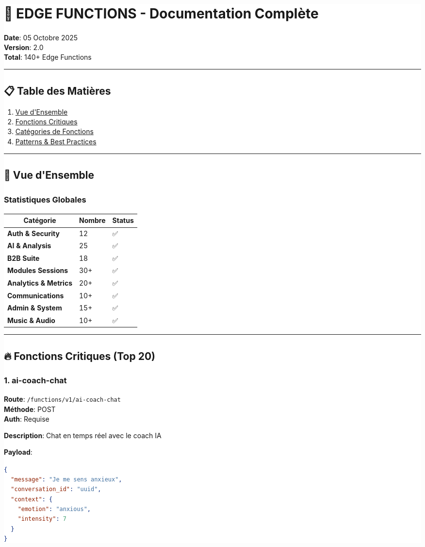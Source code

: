 # 📡 EDGE FUNCTIONS - Documentation Complète

**Date**: 05 Octobre 2025  
**Version**: 2.0  
**Total**: 140+ Edge Functions

---

## 📋 Table des Matières

1. [Vue d'Ensemble](#vue-densemble)
2. [Fonctions Critiques](#fonctions-critiques)
3. [Catégories de Fonctions](#catégories-de-fonctions)
4. [Patterns & Best Practices](#patterns--best-practices)

---

## 🎯 Vue d'Ensemble

### Statistiques Globales

| Catégorie | Nombre | Status |
|-----------|--------|--------|
| **Auth & Security** | 12 | ✅ |
| **AI & Analysis** | 25 | ✅ |
| **B2B Suite** | 18 | ✅ |
| **Modules Sessions** | 30+ | ✅ |
| **Analytics & Metrics** | 20+ | ✅ |
| **Communications** | 10+ | ✅ |
| **Admin & System** | 15+ | ✅ |
| **Music & Audio** | 10+ | ✅ |

---

## 🔥 Fonctions Critiques (Top 20)

### 1. **ai-coach-chat**
**Route**: `/functions/v1/ai-coach-chat`  
**Méthode**: POST  
**Auth**: Requise

**Description**: Chat en temps réel avec le coach IA

**Payload**:
```json
{
  "message": "Je me sens anxieux",
  "conversation_id": "uuid",
  "context": {
    "emotion": "anxious",
    "intensity": 7
  }
}
```
